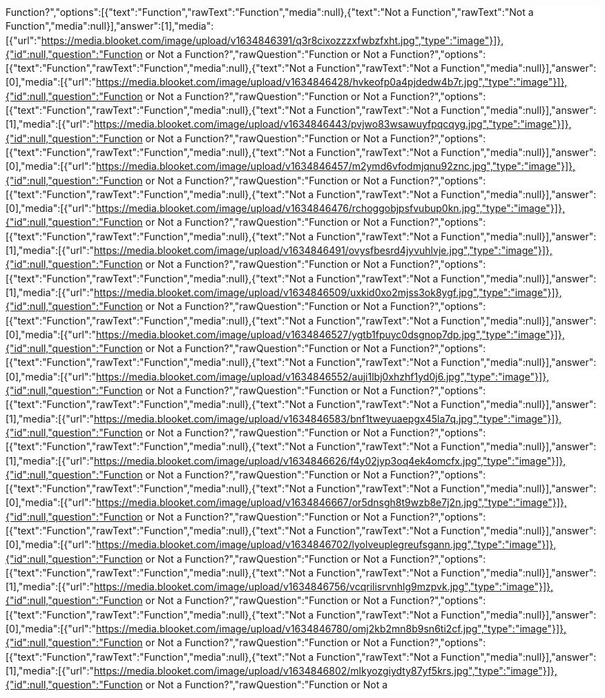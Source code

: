 Function?","options":[{"text":"Function","rawText":"Function","media":null},{"text":"Not a Function","rawText":"Not a Function","media":null}],"answer":[1],"media":[{"url":"https://media.blooket.com/image/upload/v1634846391/q3r8cixozzzxfwbzfxht.jpg","type":"image"}]},{"id":null,"question":"Function or Not a Function?","rawQuestion":"Function or Not a Function?","options":[{"text":"Function","rawText":"Function","media":null},{"text":"Not a Function","rawText":"Not a Function","media":null}],"answer":[0],"media":[{"url":"https://media.blooket.com/image/upload/v1634846428/hvkeofp0a4pjdedw4b7r.jpg","type":"image"}]},{"id":null,"question":"Function or Not a Function?","rawQuestion":"Function or Not a Function?","options":[{"text":"Function","rawText":"Function","media":null},{"text":"Not a Function","rawText":"Not a Function","media":null}],"answer":[1],"media":[{"url":"https://media.blooket.com/image/upload/v1634846443/pvjwo83wsawuyfpqcqyg.jpg","type":"image"}]},{"id":null,"question":"Function or Not a Function?","rawQuestion":"Function or Not a Function?","options":[{"text":"Function","rawText":"Function","media":null},{"text":"Not a Function","rawText":"Not a Function","media":null}],"answer":[0],"media":[{"url":"https://media.blooket.com/image/upload/v1634846457/m2ymd6vfodmjqnu92znc.jpg","type":"image"}]},{"id":null,"question":"Function or Not a Function?","rawQuestion":"Function or Not a Function?","options":[{"text":"Function","rawText":"Function","media":null},{"text":"Not a Function","rawText":"Not a Function","media":null}],"answer":[0],"media":[{"url":"https://media.blooket.com/image/upload/v1634846476/rchoggobjpsfvubup0kn.jpg","type":"image"}]},{"id":null,"question":"Function or Not a Function?","rawQuestion":"Function or Not a Function?","options":[{"text":"Function","rawText":"Function","media":null},{"text":"Not a Function","rawText":"Not a Function","media":null}],"answer":[1],"media":[{"url":"https://media.blooket.com/image/upload/v1634846491/ovysfbesrd4jyvuhlvje.jpg","type":"image"}]},{"id":null,"question":"Function or Not a Function?","rawQuestion":"Function or Not a Function?","options":[{"text":"Function","rawText":"Function","media":null},{"text":"Not a Function","rawText":"Not a Function","media":null}],"answer":[1],"media":[{"url":"https://media.blooket.com/image/upload/v1634846509/uxkid0xo2mjss3ok8ygf.jpg","type":"image"}]},{"id":null,"question":"Function or Not a Function?","rawQuestion":"Function or Not a Function?","options":[{"text":"Function","rawText":"Function","media":null},{"text":"Not a Function","rawText":"Not a Function","media":null}],"answer":[0],"media":[{"url":"https://media.blooket.com/image/upload/v1634846527/ygtb1fpuyc0dsgnop7dp.jpg","type":"image"}]},{"id":null,"question":"Function or Not a Function?","rawQuestion":"Function or Not a Function?","options":[{"text":"Function","rawText":"Function","media":null},{"text":"Not a Function","rawText":"Not a Function","media":null}],"answer":[0],"media":[{"url":"https://media.blooket.com/image/upload/v1634846552/auji1lbj0xhzhf1yd0j6.jpg","type":"image"}]},{"id":null,"question":"Function or Not a Function?","rawQuestion":"Function or Not a Function?","options":[{"text":"Function","rawText":"Function","media":null},{"text":"Not a Function","rawText":"Not a Function","media":null}],"answer":[1],"media":[{"url":"https://media.blooket.com/image/upload/v1634846583/bnf1tweyuaepgx45la7q.jpg","type":"image"}]},{"id":null,"question":"Function or Not a Function?","rawQuestion":"Function or Not a Function?","options":[{"text":"Function","rawText":"Function","media":null},{"text":"Not a Function","rawText":"Not a Function","media":null}],"answer":[1],"media":[{"url":"https://media.blooket.com/image/upload/v1634846626/f4y02jyp3oq4ek4omcfx.jpg","type":"image"}]},{"id":null,"question":"Function or Not a Function?","rawQuestion":"Function or Not a Function?","options":[{"text":"Function","rawText":"Function","media":null},{"text":"Not a Function","rawText":"Not a Function","media":null}],"answer":[0],"media":[{"url":"https://media.blooket.com/image/upload/v1634846667/or5dnsgh8t9wzb8e7j2n.jpg","type":"image"}]},{"id":null,"question":"Function or Not a Function?","rawQuestion":"Function or Not a Function?","options":[{"text":"Function","rawText":"Function","media":null},{"text":"Not a Function","rawText":"Not a Function","media":null}],"answer":[0],"media":[{"url":"https://media.blooket.com/image/upload/v1634846702/lyolveuplegreufsgann.jpg","type":"image"}]},{"id":null,"question":"Function or Not a Function?","rawQuestion":"Function or Not a Function?","options":[{"text":"Function","rawText":"Function","media":null},{"text":"Not a Function","rawText":"Not a Function","media":null}],"answer":[1],"media":[{"url":"https://media.blooket.com/image/upload/v1634846756/vcqrilisrvnhlg9mzpvk.jpg","type":"image"}]},{"id":null,"question":"Function or Not a Function?","rawQuestion":"Function or Not a Function?","options":[{"text":"Function","rawText":"Function","media":null},{"text":"Not a Function","rawText":"Not a Function","media":null}],"answer":[0],"media":[{"url":"https://media.blooket.com/image/upload/v1634846780/omj2kb2mn8b9sn6ti2cf.jpg","type":"image"}]},{"id":null,"question":"Function or Not a Function?","rawQuestion":"Function or Not a Function?","options":[{"text":"Function","rawText":"Function","media":null},{"text":"Not a Function","rawText":"Not a Function","media":null}],"answer":[1],"media":[{"url":"https://media.blooket.com/image/upload/v1634846802/mlkyozgiydty87yf5krs.jpg","type":"image"}]},{"id":null,"question":"Function or Not a Function?","rawQuestion":"Function or Not a